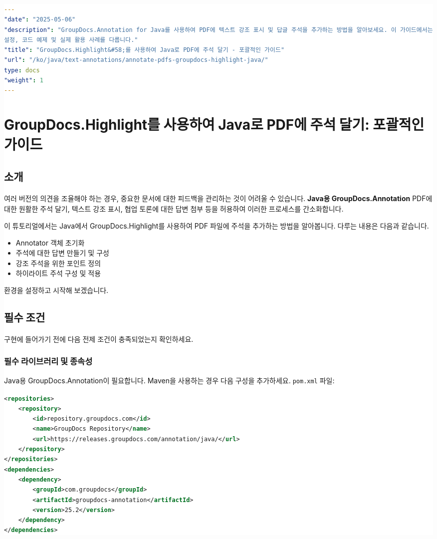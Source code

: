 ```yaml
---
"date": "2025-05-06"
"description": "GroupDocs.Annotation for Java를 사용하여 PDF에 텍스트 강조 표시 및 답글 주석을 추가하는 방법을 알아보세요. 이 가이드에서는 설정, 코드 예제 및 실제 활용 사례를 다룹니다."
"title": "GroupDocs.Highlight&#58;를 사용하여 Java로 PDF에 주석 달기 - 포괄적인 가이드"
"url": "/ko/java/text-annotations/annotate-pdfs-groupdocs-highlight-java/"
type: docs
"weight": 1
---
```


# GroupDocs.Highlight를 사용하여 Java로 PDF에 주석 달기: 포괄적인 가이드

## 소개

여러 버전의 의견을 조율해야 하는 경우, 중요한 문서에 대한 피드백을 관리하는 것이 어려울 수 있습니다. **Java용 GroupDocs.Annotation** PDF에 대한 원활한 주석 달기, 텍스트 강조 표시, 협업 토론에 대한 답변 첨부 등을 허용하여 이러한 프로세스를 간소화합니다.

이 튜토리얼에서는 Java에서 GroupDocs.Highlight를 사용하여 PDF 파일에 주석을 추가하는 방법을 알아봅니다. 다루는 내용은 다음과 같습니다.
- Annotator 객체 초기화
- 주석에 대한 답변 만들기 및 구성
- 강조 주석을 위한 포인트 정의
- 하이라이트 주석 구성 및 적용

환경을 설정하고 시작해 보겠습니다.

## 필수 조건

구현에 들어가기 전에 다음 전제 조건이 충족되었는지 확인하세요.

### 필수 라이브러리 및 종속성

Java용 GroupDocs.Annotation이 필요합니다. Maven을 사용하는 경우 다음 구성을 추가하세요. `pom.xml` 파일:

```xml
<repositories>
    <repository>
        <id>repository.groupdocs.com</id>
        <name>GroupDocs Repository</name>
        <url>https://releases.groupdocs.com/annotation/java/</url>
    </repository>
</repositories>
<dependencies>
    <dependency>
        <groupId>com.groupdocs</groupId>
        <artifactId>groupdocs-annotation</artifactId>
        <version>25.2</version>
    </dependency>
</dependencies>
```
